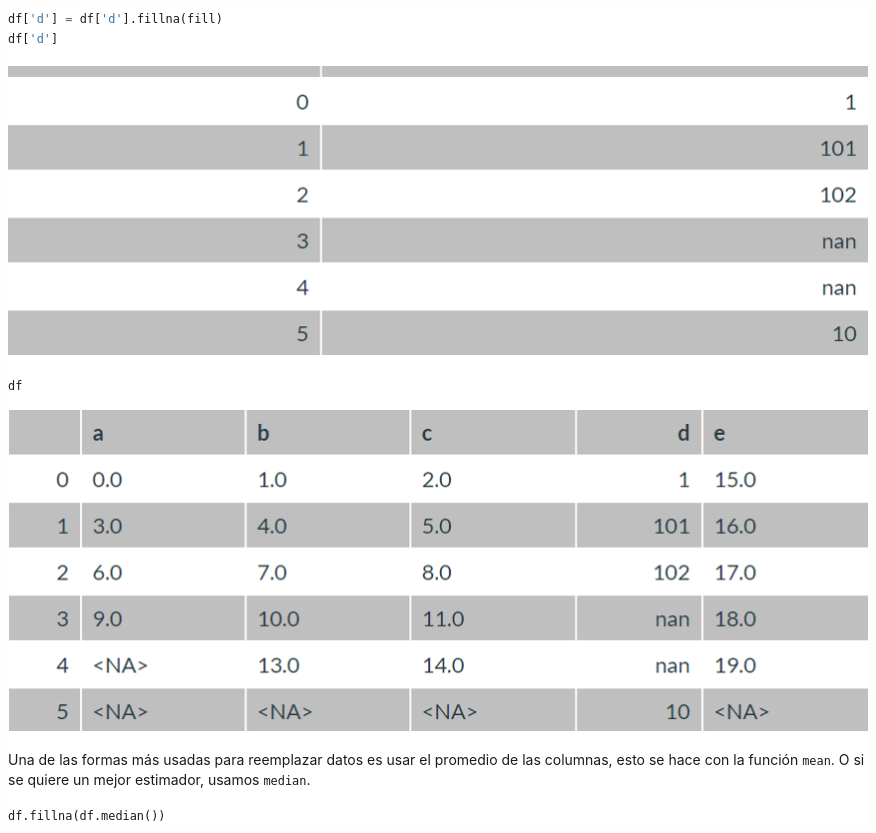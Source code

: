 ```py
df['d'] = df['d'].fillna(fill)
df['d'] 
```

![datos_faltantes_14](src/datos_faltantes_14.png)

```py
df
```

![datos_faltantes_15](src/datos_faltantes_15.png)

Una de las formas más usadas para reemplazar datos es usar el promedio de las columnas, esto se hace con la función `mean`. O si se quiere un mejor estimador, usamos `median`.

```py
df.fillna(df.median())
```
